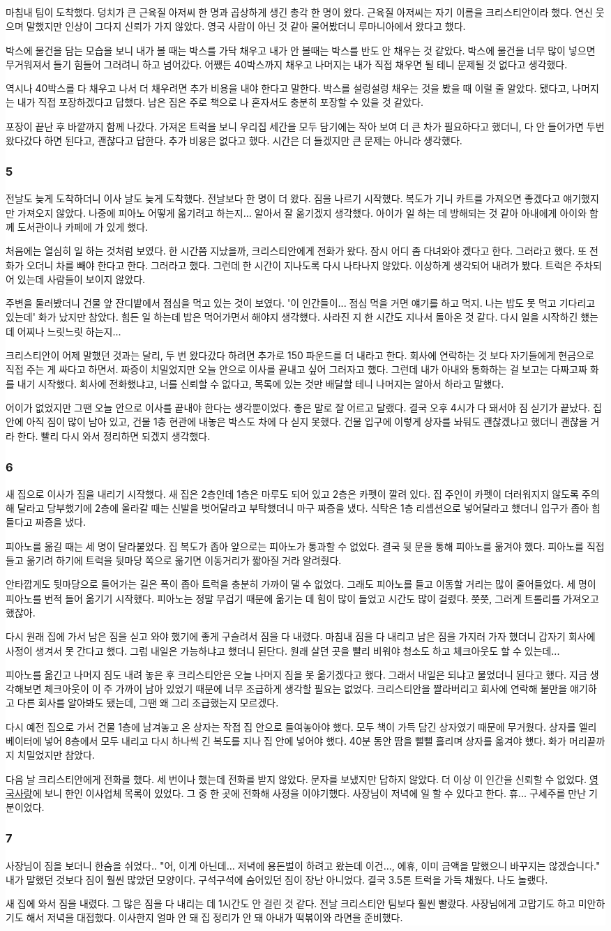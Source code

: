 마침내 팀이 도착했다. 덩치가 큰 근육질 아저씨 한 명과 곱상하게 생긴 총각 한 명이 왔다. 근육질 아저씨는 자기 이름을 크리스티안이라 했다. 연신 웃으며 말했지만 인상이 그다지 신뢰가 가지 않았다. 영국 사람이 아닌 것 같아 물어봤더니 루마니아에서 왔다고 했다.

박스에 물건을 담는 모습을 보니 내가 볼 때는 박스를 가닥 채우고 내가 안 볼때는 박스를 반도 안 채우는 것 같았다. 박스에 물건을 너무 많이 넣으면 무거워져서 들기 힘들어 그러려니 하고 넘어갔다. 어쨌든 40박스까지 채우고 나머지는 내가 직접 채우면 될 테니 문제될 것 없다고 생각했다.

역시나 40박스를 다 채우고 나서 더 채우려면 추가 비용을 내야 한다고 말한다. 박스를 설렁설렁 채우는 것을 봤을 때 이럴 줄 알았다. 됐다고, 나머지는 내가 직접 포장하겠다고 답했다. 남은 짐은 주로 책으로 나 혼자서도 충분히 포장할 수 있을 것 같았다.

포장이 끝난 후 바깥까지 함께 나갔다. 가져온 트럭을 보니 우리집 세간을 모두 담기에는 작아 보여 더 큰 차가 필요하다고 했더니, 다 안 들어가면 두번 왔다갔다 하면 된다고, 괜찮다고 답한다. 추가 비용은 없다고 했다. 시간은 더 들겠지만 큰 문제는 아니라 생각했다.

### 5
전날도 늦게 도착하더니 이사 날도 늦게 도착했다. 전날보다 한 명이 더 왔다. 짐을 나르기 시작했다. 복도가 기니 카트를 가져오면 좋겠다고 얘기했지만 가져오지 않았다. 나중에 피아노 어떻게 옮기려고 하는지... 알아서 잘 옮기겠지 생각했다. 아이가 일 하는 데 방해되는 것 같아 아내에게 아이와 함께 도서관이나 카페에 가 있게 했다.

처음에는 열심히 일 하는 것처럼 보였다. 한 시간쯤 지났을까, 크리스티안에게 전화가 왔다. 잠시 어디 좀 다녀와야 겠다고 한다. 그러라고 했다. 또 전화가 오더니 차를 빼야 한다고 한다. 그러라고 했다. 그런데 한 시간이 지나도록 다시 나타나지 않았다. 이상하게 생각되어 내려가 봤다. 트럭은 주차되어 있는데 사람들이 보이지 않았다.

주변을 둘러봤더니 건물 앞 잔디밭에서 점심을 먹고 있는 것이 보였다. '이 인간들이... 점심 먹을 거면 얘기를 하고 먹지. 나는 밥도 못 먹고 기다리고 있는데' 화가 났지만 참았다. 힘든 일 하는데 밥은 먹어가면서 해야지 생각했다. 사라진 지 한 시간도 지나서 돌아온 것 같다. 다시 일을 시작하긴 했는데 어찌나 느릿느릿 하는지...

크리스티안이 어제 말했던 것과는 달리, 두 번 왔다갔다 하려면 추가로 150 파운드를 더 내라고 한다. 회사에 연락하는 것 보다 자기들에게 현금으로 직접 주는 게 싸다고 하면서. 짜증이 치밀었지만 오늘 안으로 이사를 끝내고 싶어 그러자고 했다. 그런데 내가 아내와 통화하는 걸 보고는 다짜고짜 화를 내기 시작했다. 회사에 전화했냐고, 너를 신뢰할 수 없다고, 목록에 있는 것만 배달할 테니 나머지는 알아서 하라고 말했다.

어이가 없었지만 그땐 오늘 안으로 이사를 끝내야 한다는 생각뿐이었다. 좋은 말로 잘 어르고 달랬다. 결국 오후 4시가 다 돼서야 짐 싣기가 끝났다. 집 안에 아직 짐이 많이 남아 있고, 건물 1층 현관에 내놓은 박스도 차에 다 싣지 못했다. 건물 입구에 이렇게 상자를 놔둬도 괜찮겠냐고 했더니 괜찮을 거라 한다. 빨리 다시 와서 정리하면 되겠지 생각했다.

### 6
새 집으로 이사가 짐을 내리기 시작했다. 새 집은 2층인데 1층은 마루도 되어 있고 2층은 카펫이 깔려 있다. 집 주인이 카펫이 더러워지지 않도록 주의해 달라고 당부했기에 2층에 올라갈 때는 신발을 벗어달라고 부탁했더니 마구 짜증을 냈다. 식탁은 1층 리셉션으로 넣어달라고 했더니 입구가 좁아 힘들다고 짜증을 냈다.

피아노를 옮길 때는 세 명이 달라붙었다. 집 복도가 좁아 앞으로는 피아노가 통과할 수 없었다. 결국 뒷 문을 통해 피아노를 옮겨야 했다. 피아노를 직접 들고 옮기려 하기에 트럭을 뒷마당 쪽으로 옮기면 이동거리가 짧아질 거라 알려줬다.

안타깝게도 뒷마당으로 들어가는 길은 폭이 좁아 트럭을 충분히 가까이 댈 수 없었다. 그래도 피아노를 들고 이동할 거리는 많이 줄어들었다. 세 명이 피아노를 번적 들어 옮기기 시작했다. 피아노는 정말 무겁기 때문에 옮기는 데 힘이 많이 들었고 시간도 많이 걸렸다. 쯧쯧, 그러게 트롤리를 가져오고 했잖아.

다시 원래 집에 가서 남은 짐을 싣고 와야 했기에 좋게 구슬려서 짐을 다 내렸다. 마침내 짐을 다 내리고 남은 짐을 가지러 가자 했더니 갑자기 회사에 사정이 생겨서 못 간다고 했다. 그럼 내일은 가능하냐고 했더니 된단다. 원래 살던 곳을 빨리 비워야 청소도 하고 체크아웃도 할 수 있는데...

피아노를 옮긴고 나머지 짐도 내려 놓은 후 크리스티안은 오늘 나머지 짐을 못 옮기겠다고 했다. 그래서 내일은 되냐고 물었더니 된다고 했다. 지금 생각해보면 체크아웃이 이 주 가까이 남아 있었기 때문에 너무 조급하게 생각할 필요는 없었다. 크리스티안을 짤라버리고 회사에 연락해 불만을 얘기하고 다른 회사를 알아봐도 됐는데, 그땐 왜 그리 조급했는지 모르겠다.

다시 예전 집으로 가서 건물 1층에 남겨놓고 온 상자는 작접 집 안으로 들여놓아야 했다. 모두 책이 가득 담긴 상자였기 때문에 무거웠다. 상자를 엘리베이터에 넣어 8층에서 모두 내리고 다시 하나씩 긴 복도를 지나 집 안에 넣어야 했다. 40분 동안 땀을 뻘뻘 흘리며 상자를 옮겨야 했다. 화가 머리끝까지 치밀었지만 참았다.

다음 날 크리스티안에게 전화를 했다. 세 번이나 했는데 전화를 받지 않았다. 문자를 보냈지만 답하지 않았다. 더 이상 이 인간을 신뢰할 수 없었다. [영국사랑](http://www.04uk.com/)에 보니 한인 이사업체 목록이 있었다. 그 중 한 곳에 전화해 사정을 이야기했다. 사장님이 저녁에 일 할 수 있다고 한다. 휴... 구세주를 만난 기분이었다.

### 7
사장님이 짐을 보더니 한숨을 쉬었다.. "어, 이게 아닌데... 저녁에 용돈벌이 하려고 왔는데 이건..., 에휴, 이미 금액을 말했으니 바꾸지는 않겠습니다." 내가 말했던 것보다 짐이 훨씬 많았던 모양이다. 구석구석에 숨어있던 짐이 장난 아니었다. 결국 3.5톤 트럭을 가득 채웠다. 나도 놀랬다.

새 집에 와서 짐을 내렸다. 그 많은 짐을 다 내리는 데 1시간도 안 걸린 것 같다. 전날 크리스티안 팀보다 훨씬 빨랐다. 사장님에게 고맙기도 하고 미안하기도 해서 저녁을 대접했다. 이사한지 얼마 안 돼 집 정리가 안 돼 아내가 떡볶이와 라면을 준비했다.

